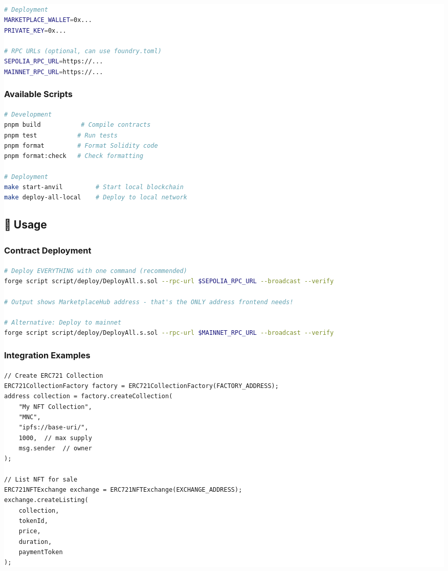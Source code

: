 ```bash
# Deployment
MARKETPLACE_WALLET=0x...
PRIVATE_KEY=0x...

# RPC URLs (optional, can use foundry.toml)
SEPOLIA_RPC_URL=https://...
MAINNET_RPC_URL=https://...

```

### Available Scripts

```bash
# Development
pnpm build           # Compile contracts
pnpm test           # Run tests
pnpm format         # Format Solidity code
pnpm format:check   # Check formatting

# Deployment
make start-anvil         # Start local blockchain
make deploy-all-local    # Deploy to local network
```

## 🎯 Usage

### Contract Deployment

```bash
# Deploy EVERYTHING with one command (recommended)
forge script script/deploy/DeployAll.s.sol --rpc-url $SEPOLIA_RPC_URL --broadcast --verify

# Output shows MarketplaceHub address - that's the ONLY address frontend needs!

# Alternative: Deploy to mainnet
forge script script/deploy/DeployAll.s.sol --rpc-url $MAINNET_RPC_URL --broadcast --verify
```

### Integration Examples

```solidity
// Create ERC721 Collection
ERC721CollectionFactory factory = ERC721CollectionFactory(FACTORY_ADDRESS);
address collection = factory.createCollection(
    "My NFT Collection",
    "MNC",
    "ipfs://base-uri/",
    1000,  // max supply
    msg.sender  // owner
);

// List NFT for sale
ERC721NFTExchange exchange = ERC721NFTExchange(EXCHANGE_ADDRESS);
exchange.createListing(
    collection,
    tokenId,
    price,
    duration,
    paymentToken
);
```
